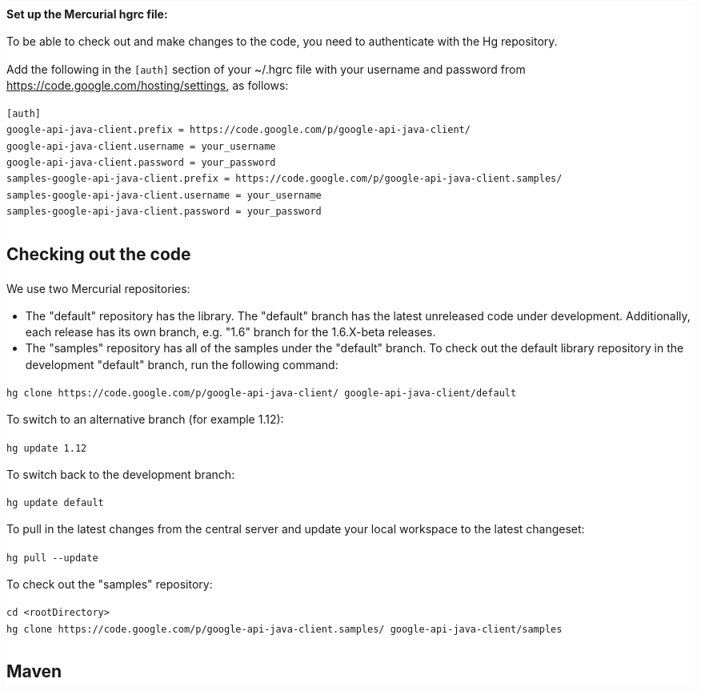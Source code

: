 **Set up the Mercurial hgrc file:**

To be able to check out and make changes to the code, you need to authenticate with the Hg repository.

Add the following in the ` [auth] ` section of your ~/.hgrc file with your username and password from https://code.google.com/hosting/settings, as follows:

```
[auth]
google-api-java-client.prefix = https://code.google.com/p/google-api-java-client/
google-api-java-client.username = your_username
google-api-java-client.password = your_password
samples-google-api-java-client.prefix = https://code.google.com/p/google-api-java-client.samples/
samples-google-api-java-client.username = your_username
samples-google-api-java-client.password = your_password
```
## Checking out the code ##
We use two Mercurial repositories:
  * The "default" repository has the library.  The "default" branch has the latest unreleased code under development.  Additionally, each release has its own branch, e.g. "1.6" branch for the 1.6.X-beta releases.
  * The "samples" repository has all of the samples under the "default" branch.
To check out the default library repository in the development "default" branch, run the following command:

```
hg clone https://code.google.com/p/google-api-java-client/ google-api-java-client/default
```

To switch to an alternative branch (for example 1.12):

```
hg update 1.12
```

To switch back to the development branch:

```
hg update default
```

To pull in the latest changes from the central server and update your local workspace to the latest changeset:

```
hg pull --update
```

To check out the "samples" repository:

```
cd <rootDirectory>
hg clone https://code.google.com/p/google-api-java-client.samples/ google-api-java-client/samples 
```

## Maven ##

